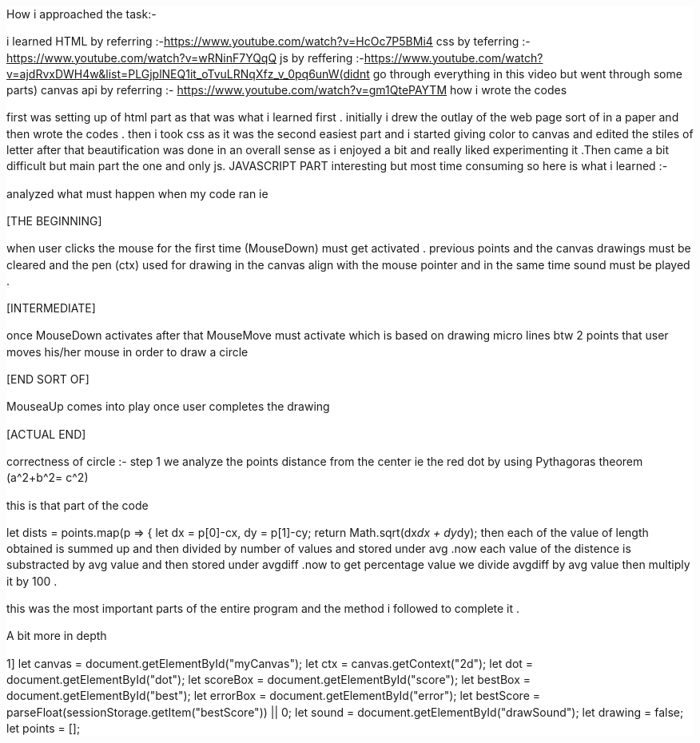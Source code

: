 How i approached the task:-

i learned 
          HTML by referring :-https://www.youtube.com/watch?v=HcOc7P5BMi4
          css by teferring :-https://www.youtube.com/watch?v=wRNinF7YQqQ
          js by reffering :-https://www.youtube.com/watch?v=ajdRvxDWH4w&list=PLGjplNEQ1it_oTvuLRNqXfz_v_0pq6unW(didnt go through everything in this video but went through some parts)
          canvas api by referring :- https://www.youtube.com/watch?v=gm1QtePAYTM
how i wrote the codes 
          
first was setting up of html part as that was what i learned first . initially i drew the outlay of the web page sort of in a paper and then wrote the codes .
then i took css as it was the second easiest part and i started giving color to canvas and edited the stiles of letter after that beautification was done in an overall sense as i enjoyed a bit and really liked experimenting it .Then came a bit difficult but main part the one and only js. 
JAVASCRIPT PART interesting but most time consuming so here is what i learned :-

analyzed what must happen when my code ran 
ie 

[THE BEGINNING] 

when user clicks the mouse for the first time (MouseDown) must get activated . previous points and the canvas drawings must be cleared and the pen (ctx) used for drawing in the canvas align with the mouse pointer and in the same time sound must be played .

[INTERMEDIATE]

once MouseDown activates after that MouseMove must activate which is based on drawing micro lines btw 2 points that user moves his/her mouse in order to draw a circle 

[END SORT OF]

MouseaUp comes into play once user completes the drawing 

[ACTUAL END]

correctness of circle :-
step 1 we analyze the points distance from the center ie the red dot by using Pythagoras theorem (a^2+b^2= c^2) 
 
this is that part of the code 

let dists = points.map(p => {
        let dx = p[0]-cx, dy = p[1]-cy;
        return Math.sqrt(dx*dx + dy*dy);
then each of the value of length obtained is summed up and then divided by number of values and stored under avg .now each value of the distence is substracted by avg value and then stored under avgdiff .now to get percentage value we divide avgdiff by avg value then multiply it by 100 .

this was the most important parts of the entire program and the method i followed to complete it .

A bit more in depth 

1]  let canvas = document.getElementById("myCanvas");
    let ctx = canvas.getContext("2d");
    let dot = document.getElementById("dot");
    let scoreBox = document.getElementById("score");
    let bestBox = document.getElementById("best");
    let errorBox = document.getElementById("error");
    let bestScore = parseFloat(sessionStorage.getItem("bestScore")) || 0;
    let sound = document.getElementById("drawSound");
    let drawing = false;
    let points = [];
